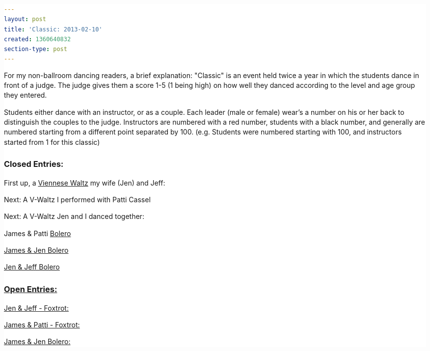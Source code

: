 ```yaml
---
layout: post
title: 'Classic: 2013-02-10'
created: 1360640832
section-type: post
---
```

<p>For my non-ballroom dancing readers, a brief explanation: &quot;Classic&quot; is an event held twice a year in which the students dance in front of a judge. The judge gives them a score 1-5 (1 being high) on how well they danced according to the level and age group they entered. </p>  <p>Students either dance with an instructor, or as a couple. Each leader (male or female) wear’s a number on his or her back to distinguish the couples to the judge. Instructors are numbered with a red number, students with a black number, and generally are numbered starting from a different point separated by 100. (e.g. Students were numbered starting with 100, and instructors started from 1 for this classic)</p>

<h3>Closed Entries:</h3>
<p>First up, a <a href="http://en.wikipedia.org/wiki/Viennese_Waltz" target="_blank">Viennese Waltz</a> my wife (Jen) and Jeff:</p>
<iframe width="560" height="315" src="http://www.youtube.com/embed/xWZ_DsiDCcE" frameborder="0" allowfullscreen></iframe>

<p>Next: A V-Waltz I performed with Patti Cassel</p>
<iframe width="560" height="315" src="http://www.youtube.com/embed/wImNGx9RC0g?rel=0" frameborder="0" allowfullscreen></iframe>

<p>Next: A V-Waltz Jen and I danced together:</p>
<iframe width="560" height="315" src="http://www.youtube.com/embed/_RYhdwLFatQ?rel=0" frameborder="0" allowfullscreen></iframe>

<p>James & Patti <a href="http://en.wikipedia.org/wiki/Bolero" target="_blank">Bolero</p>
<iframe width="560" height="315" src="http://www.youtube.com/embed/1ZbcB-FJkGM?rel=0" frameborder="0" allowfullscreen></iframe>

<p>James & Jen Bolero</p>
<iframe width="560" height="315" src="http://www.youtube.com/embed/CNnuorho5bk?rel=0" frameborder="0" allowfullscreen></iframe>

<p>Jen & Jeff Bolero</p>
<iframe width="560" height="315" src="http://www.youtube.com/embed/5TADZF3sZCk?rel=0" frameborder="0" allowfullscreen></iframe>

<h3>Open Entries:</h3>

<p>Jen & Jeff - Foxtrot:</p>
<iframe width="560" height="315" src="http://www.youtube.com/embed/PbJ1FJYsEdQ?rel=0" frameborder="0" allowfullscreen></iframe>

<p>James & Patti - Foxtrot:</p>
<iframe width="560" height="315" src="http://www.youtube.com/embed/PQFyDHy348Q?rel=0" frameborder="0" allowfullscreen></iframe>

<p>James & Jen Bolero:</p>
<iframe width="560" height="315" src="http://www.youtube.com/embed/KDxUputsH44?rel=0" frameborder="0" allowfullscreen></iframe>
